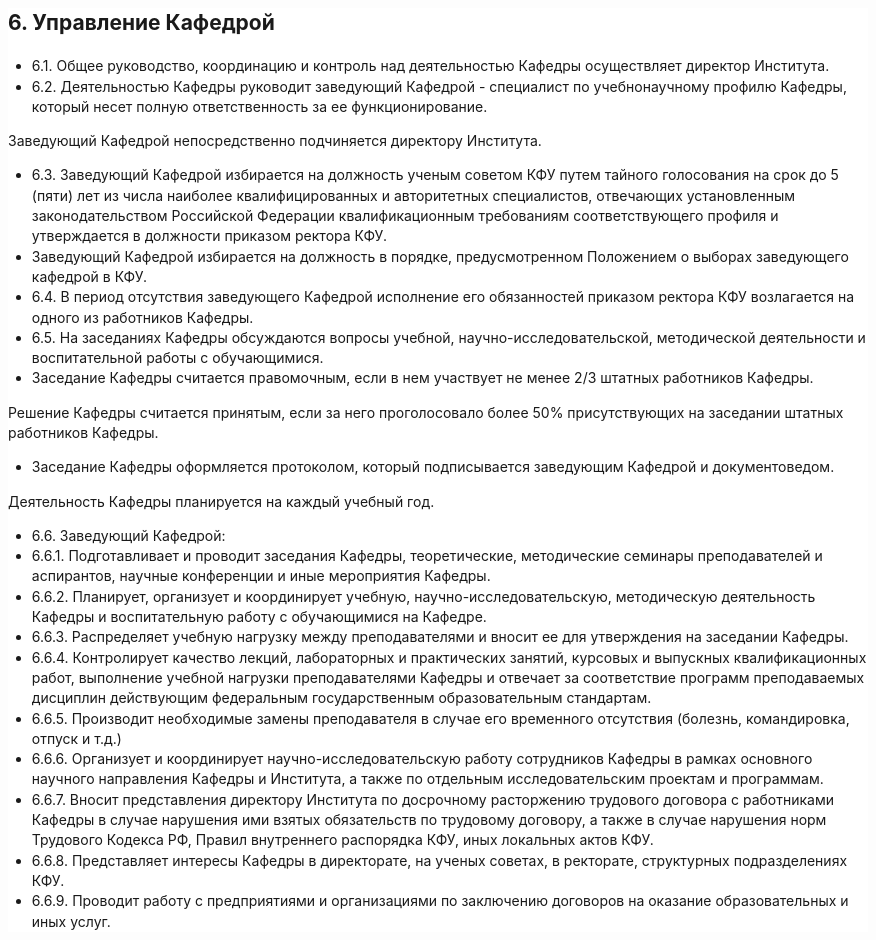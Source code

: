 ## 6. Управление Кафедрой

- 6.1. Общее руководство, координацию и контроль над деятельностью Кафедры осуществляет директор Института.
- 6.2.  Деятельностью  Кафедры  руководит  заведующий  Кафедрой  -  специалист  по  учебнонаучному профилю Кафедры, который несет полную ответственность за ее функционирование.

Заведующий Кафедрой непосредственно подчиняется директору Института.

- 6.3. Заведующий Кафедрой избирается на должность ученым советом КФУ путем тайного голосования  на  срок  до  5  (пяти)  лет  из  числа  наиболее  квалифицированных  и  авторитетных специалистов,  отвечающих  установленным  законодательством  Российской  Федерации  квалификационным требованиям  соответствующего  профиля и утверждается  в должности  приказом ректора КФУ.
- Заведующий Кафедрой избирается на должность в порядке, предусмотренном  Положением о выборах заведующего кафедрой в КФУ.
- 6.4. В период отсутствия  заведующего  Кафедрой исполнение  его обязанностей  приказом ректора КФУ возлагается на одного из работников Кафедры.
- 6.5.  На  заседаниях  Кафедры  обсуждаются  вопросы  учебной,  научно-исследовательской, методической деятельности и воспитательной работы с обучающимися.
- Заседание Кафедры считается правомочным,  если в нем участвует не менее 2/3 штатных работников Кафедры.

Решение  Кафедры  считается  принятым,  если  за  него  проголосовало  более  50%  присутствующих на заседании штатных работников Кафедры.

- Заседание  Кафедры  оформляется  протоколом,  который  подписывается  заведующим  Кафедрой и документоведом.

Деятельность Кафедры планируется на каждый учебный год.

- 6.6. Заведующий Кафедрой:
- 6.6.1. Подготавливает  и проводит заседания Кафедры, теоретические, методические  семинары преподавателей и аспирантов, научные конференции и иные мероприятия Кафедры.
- 6.6.2.  Планирует,  организует  и координирует  учебную,  научно-исследовательскую,  методическую деятельность Кафедры и воспитательную работу с обучающимися на Кафедре.
- 6.6.3. Распределяет  учебную нагрузку между преподавателями  и вносит ее для утверждения на заседании Кафедры.
- 6.6.4. Контролирует  качество лекций, лабораторных  и практических  занятий,  курсовых  и выпускных  квалификационных  работ,  выполнение  учебной  нагрузки  преподавателями  Кафедры и отвечает за соответствие программ преподаваемых дисциплин действующим  федеральным государственным образовательным стандартам.
- 6.6.5. Производит необходимые замены преподавателя в случае его временного отсутствия (болезнь, командировка, отпуск и т.д.)
- 6.6.6.  Организует  и координирует  научно-исследовательскую  работу  сотрудников  Кафедры в рамках основного научного направления Кафедры и Института, а также по отдельным исследовательским проектам и программам.
- 6.6.7. Вносит представления директору Института по досрочному расторжению трудового договора с работниками  Кафедры в случае нарушения ими взятых обязательств  по  трудовому договору, а также в случае нарушения норм Трудового Кодекса РФ, Правил внутреннего распорядка КФУ, иных локальных актов КФУ.
- 6.6.8.  Представляет  интересы  Кафедры  в  директорате,  на  ученых  советах,  в  ректорате, структурных подразделениях КФУ.
- 6.6.9.  Проводит  работу  с  предприятиями  и  организациями  по  заключению  договоров  на оказание образовательных и иных услуг.
